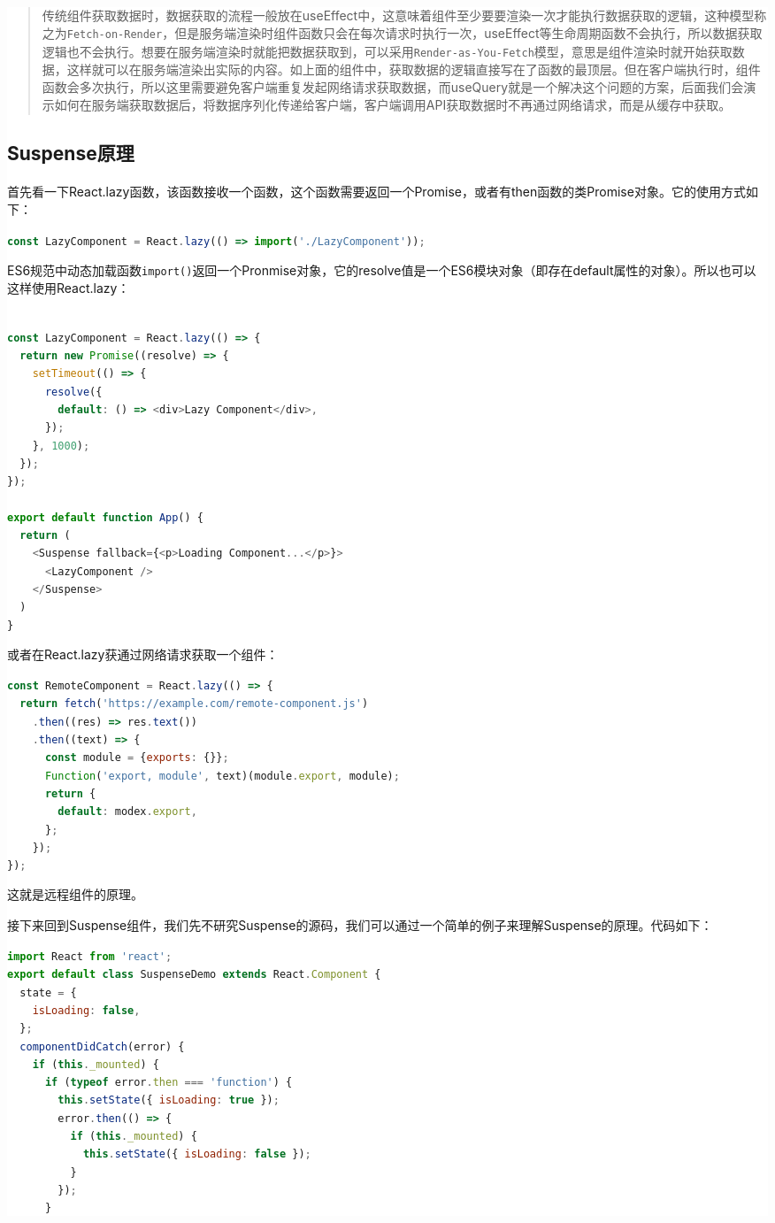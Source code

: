 > 传统组件获取数据时，数据获取的流程一般放在useEffect中，这意味着组件至少要要渲染一次才能执行数据获取的逻辑，这种模型称之为`Fetch-on-Render`，但是服务端渲染时组件函数只会在每次请求时执行一次，useEffect等生命周期函数不会执行，所以数据获取逻辑也不会执行。想要在服务端渲染时就能把数据获取到，可以采用`Render-as-You-Fetch`模型，意思是组件渲染时就开始获取数据，这样就可以在服务端渲染出实际的内容。如上面的组件中，获取数据的逻辑直接写在了函数的最顶层。但在客户端执行时，组件函数会多次执行，所以这里需要避免客户端重复发起网络请求获取数据，而useQuery就是一个解决这个问题的方案，后面我们会演示如何在服务端获取数据后，将数据序列化传递给客户端，客户端调用API获取数据时不再通过网络请求，而是从缓存中获取。

## Suspense原理
首先看一下React.lazy函数，该函数接收一个函数，这个函数需要返回一个Promise，或者有then函数的类Promise对象。它的使用方式如下：
```javascript
const LazyComponent = React.lazy(() => import('./LazyComponent'));
```

ES6规范中动态加载函数`import()`返回一个Pronmise对象，它的resolve值是一个ES6模块对象（即存在default属性的对象）。所以也可以这样使用React.lazy：
```javascript

const LazyComponent = React.lazy(() => {
  return new Promise((resolve) => {
    setTimeout(() => {
      resolve({
        default: () => <div>Lazy Component</div>,
      });
    }, 1000);
  });
});

export default function App() {
  return (
    <Suspense fallback={<p>Loading Component...</p>}>
      <LazyComponent />
    </Suspense>
  )
}
```
或者在React.lazy获通过网络请求获取一个组件：
```javascript
const RemoteComponent = React.lazy(() => {
  return fetch('https://example.com/remote-component.js')
    .then((res) => res.text())
    .then((text) => {
      const module = {exports: {}};
      Function('export, module', text)(module.export, module);
      return {
        default: modex.export,
      };
    });
});
```
这就是远程组件的原理。

接下来回到Suspense组件，我们先不研究Suspense的源码，我们可以通过一个简单的例子来理解Suspense的原理。代码如下：
```javascript
import React from 'react';
export default class SuspenseDemo extends React.Component {
  state = {
    isLoading: false,
  };
  componentDidCatch(error) {
    if (this._mounted) {
      if (typeof error.then === 'function') {
        this.setState({ isLoading: true });
        error.then(() => {
          if (this._mounted) {
            this.setState({ isLoading: false });
          }
        });
      }
```
